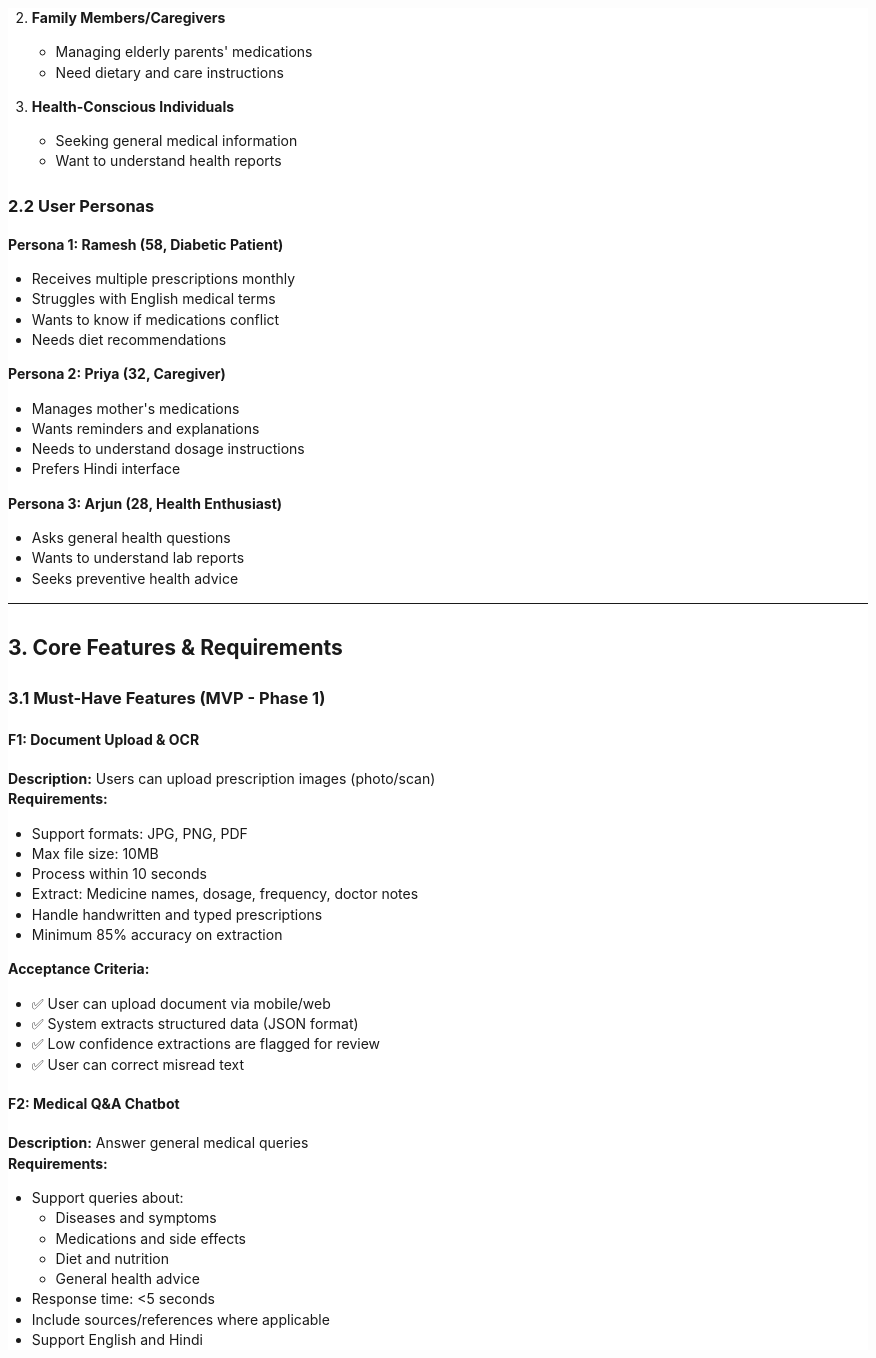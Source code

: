 2. **Family Members/Caregivers**
   - Managing elderly parents' medications
   - Need dietary and care instructions

3. **Health-Conscious Individuals**
   - Seeking general medical information
   - Want to understand health reports

### 2.2 User Personas

**Persona 1: Ramesh (58, Diabetic Patient)**
- Receives multiple prescriptions monthly
- Struggles with English medical terms
- Wants to know if medications conflict
- Needs diet recommendations

**Persona 2: Priya (32, Caregiver)**
- Manages mother's medications
- Wants reminders and explanations
- Needs to understand dosage instructions
- Prefers Hindi interface

**Persona 3: Arjun (28, Health Enthusiast)**
- Asks general health questions
- Wants to understand lab reports
- Seeks preventive health advice

---

## 3. Core Features & Requirements

### 3.1 Must-Have Features (MVP - Phase 1)

#### F1: Document Upload & OCR
**Description:** Users can upload prescription images (photo/scan)  
**Requirements:**
- Support formats: JPG, PNG, PDF
- Max file size: 10MB
- Process within 10 seconds
- Extract: Medicine names, dosage, frequency, doctor notes
- Handle handwritten and typed prescriptions
- Minimum 85% accuracy on extraction

**Acceptance Criteria:**
- ✅ User can upload document via mobile/web
- ✅ System extracts structured data (JSON format)
- ✅ Low confidence extractions are flagged for review
- ✅ User can correct misread text

#### F2: Medical Q&A Chatbot
**Description:** Answer general medical queries  
**Requirements:**
- Support queries about:
  - Diseases and symptoms
  - Medications and side effects
  - Diet and nutrition
  - General health advice
- Response time: <5 seconds
- Include sources/references where applicable
- Support English and Hindi
